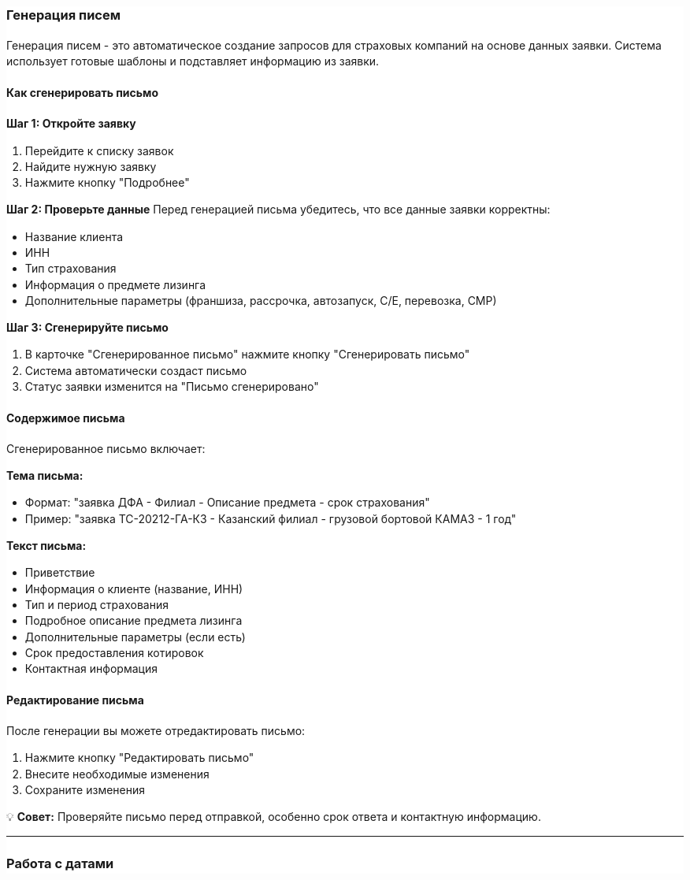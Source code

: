 ### Генерация писем

Генерация писем - это автоматическое создание запросов для страховых компаний на основе данных заявки. Система использует готовые шаблоны и подставляет информацию из заявки.

#### Как сгенерировать письмо

**Шаг 1: Откройте заявку**
1. Перейдите к списку заявок
2. Найдите нужную заявку
3. Нажмите кнопку "Подробнее"

**Шаг 2: Проверьте данные**
Перед генерацией письма убедитесь, что все данные заявки корректны:
- Название клиента
- ИНН
- Тип страхования
- Информация о предмете лизинга
- Дополнительные параметры (франшиза, рассрочка, автозапуск, C/E, перевозка, СМР)

**Шаг 3: Сгенерируйте письмо**
1. В карточке "Сгенерированное письмо" нажмите кнопку "Сгенерировать письмо"
2. Система автоматически создаст письмо
3. Статус заявки изменится на "Письмо сгенерировано"

#### Содержимое письма

Сгенерированное письмо включает:

**Тема письма:**
- Формат: "заявка ДФА - Филиал - Описание предмета - срок страхования"
- Пример: "заявка ТС-20212-ГА-КЗ - Казанский филиал - грузовой бортовой КАМАЗ - 1 год"

**Текст письма:**
- Приветствие
- Информация о клиенте (название, ИНН)
- Тип и период страхования
- Подробное описание предмета лизинга
- Дополнительные параметры (если есть)
- Срок предоставления котировок
- Контактная информация

#### Редактирование письма

После генерации вы можете отредактировать письмо:
1. Нажмите кнопку "Редактировать письмо"
2. Внесите необходимые изменения
3. Сохраните изменения

💡 **Совет:** Проверяйте письмо перед отправкой, особенно срок ответа и контактную информацию.

---

### Работа с датами
